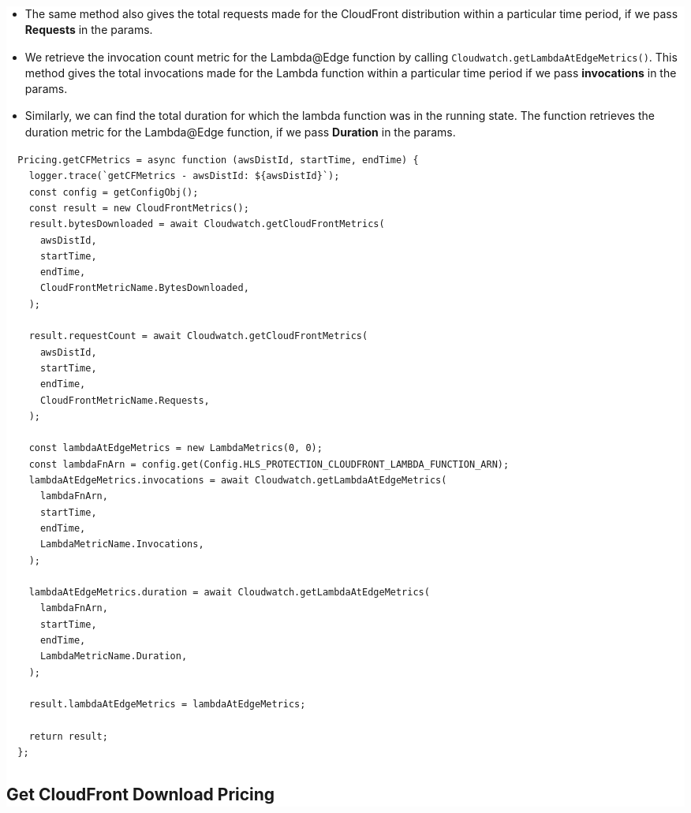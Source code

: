 * The same method also gives the total requests made for the CloudFront distribution within a particular time period, if we pass **Requests** in the params.

* We retrieve the invocation count metric for the Lambda@Edge function by calling `Cloudwatch.getLambdaAtEdgeMetrics()`. This method gives the total invocations made for the Lambda function within a particular time period if we pass **invocations** in the params.

* Similarly, we can find the total duration for which the lambda function was in the running state. The function retrieves the duration metric for the Lambda@Edge function, if we pass **Duration** in the params.

```
  Pricing.getCFMetrics = async function (awsDistId, startTime, endTime) {
    logger.trace(`getCFMetrics - awsDistId: ${awsDistId}`);
    const config = getConfigObj();
    const result = new CloudFrontMetrics();
    result.bytesDownloaded = await Cloudwatch.getCloudFrontMetrics(
      awsDistId,
      startTime,
      endTime,
      CloudFrontMetricName.BytesDownloaded,
    );

    result.requestCount = await Cloudwatch.getCloudFrontMetrics(
      awsDistId,
      startTime,
      endTime,
      CloudFrontMetricName.Requests,
    );

    const lambdaAtEdgeMetrics = new LambdaMetrics(0, 0);
    const lambdaFnArn = config.get(Config.HLS_PROTECTION_CLOUDFRONT_LAMBDA_FUNCTION_ARN);
    lambdaAtEdgeMetrics.invocations = await Cloudwatch.getLambdaAtEdgeMetrics(
      lambdaFnArn,
      startTime,
      endTime,
      LambdaMetricName.Invocations,
    );

    lambdaAtEdgeMetrics.duration = await Cloudwatch.getLambdaAtEdgeMetrics(
      lambdaFnArn,
      startTime,
      endTime,
      LambdaMetricName.Duration,
    );

    result.lambdaAtEdgeMetrics = lambdaAtEdgeMetrics;

    return result;
  };
```

## Get CloudFront Download Pricing
